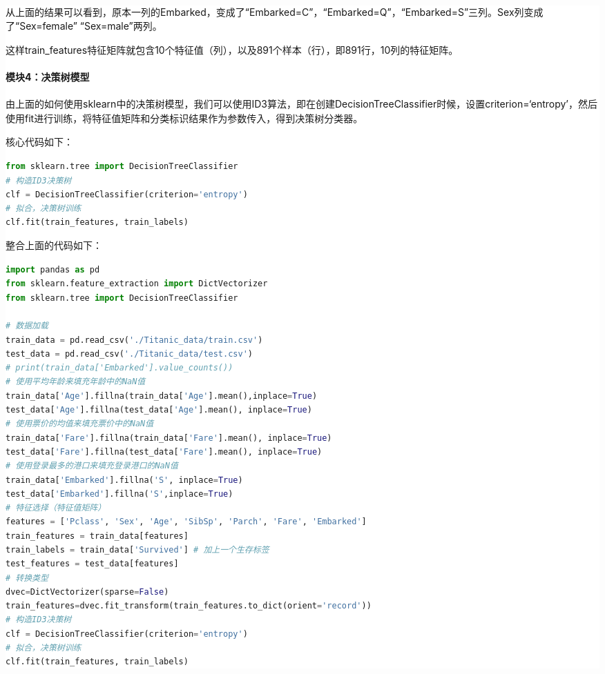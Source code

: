 从上面的结果可以看到，原本一列的Embarked，变成了“Embarked=C”，“Embarked=Q”，“Embarked=S”三列。Sex列变成了“Sex=female” “Sex=male”两列。

这样train_features特征矩阵就包含10个特征值（列），以及891个样本（行），即891行，10列的特征矩阵。

#### 模块4：决策树模型
由上面的如何使用sklearn中的决策树模型，我们可以使用ID3算法，即在创建DecisionTreeClassifier时候，设置criterion=‘entropy’，然后使用fit进行训练，将特征值矩阵和分类标识结果作为参数传入，得到决策树分类器。

核心代码如下：


```python
from sklearn.tree import DecisionTreeClassifier
# 构造ID3决策树
clf = DecisionTreeClassifier(criterion='entropy')
# 拟合，决策树训练
clf.fit(train_features, train_labels)
```

整合上面的代码如下：


```python
import pandas as pd
from sklearn.feature_extraction import DictVectorizer
from sklearn.tree import DecisionTreeClassifier

# 数据加载
train_data = pd.read_csv('./Titanic_data/train.csv')
test_data = pd.read_csv('./Titanic_data/test.csv')
# print(train_data['Embarked'].value_counts())
# 使用平均年龄来填充年龄中的NaN值
train_data['Age'].fillna(train_data['Age'].mean(),inplace=True)
test_data['Age'].fillna(test_data['Age'].mean(), inplace=True)
# 使用票价的均值来填充票价中的NaN值
train_data['Fare'].fillna(train_data['Fare'].mean(), inplace=True)
test_data['Fare'].fillna(test_data['Fare'].mean(), inplace=True)
# 使用登录最多的港口来填充登录港口的NaN值
train_data['Embarked'].fillna('S', inplace=True)
test_data['Embarked'].fillna('S',inplace=True)
# 特征选择（特征值矩阵）
features = ['Pclass', 'Sex', 'Age', 'SibSp', 'Parch', 'Fare', 'Embarked']
train_features = train_data[features]
train_labels = train_data['Survived'] # 加上一个生存标签
test_features = test_data[features]
# 转换类型
dvec=DictVectorizer(sparse=False)
train_features=dvec.fit_transform(train_features.to_dict(orient='record'))
# 构造ID3决策树
clf = DecisionTreeClassifier(criterion='entropy')
# 拟合，决策树训练
clf.fit(train_features, train_labels)
```
